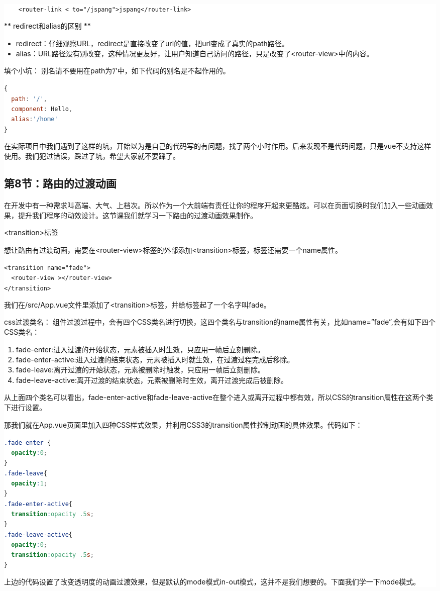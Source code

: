 ```vue
	<router-link < to="/jspang">jspang</router-link>
```

** redirect和alias的区别 **

- redirect：仔细观察URL，redirect是直接改变了url的值，把url变成了真实的path路径。
- alias：URL路径没有别改变，这种情况更友好，让用户知道自己访问的路径，只是改变了\<router-view>中的内容。

填个小坑： 
别名请不要用在path为’/’中，如下代码的别名是不起作用的。

```js
{
  path: '/',
  component: Hello,
  alias:'/home'
}
```

在实际项目中我们遇到了这样的坑，开始以为是自己的代码写的有问题，找了两个小时作用。后来发现不是代码问题，只是vue不支持这样使用。我们犯过错误，踩过了坑，希望大家就不要踩了。

## 第8节：路由的过渡动画

在开发中有一种需求叫高端、大气、上档次。所以作为一个大前端有责任让你的程序开起来更酷炫。可以在页面切换时我们加入一些动画效果，提升我们程序的动效设计。这节课我们就学习一下路由的过渡动画效果制作。

\<transition>标签

想让路由有过渡动画，需要在\<router-view>标签的外部添加\<transition>标签，标签还需要一个name属性。

```vue
<transition name="fade">
  <router-view ></router-view>
</transition>
```
我们在/src/App.vue文件里添加了\<transition>标签，并给标签起了一个名字叫fade。

css过渡类名：
组件过渡过程中，会有四个CSS类名进行切换，这四个类名与transition的name属性有关，比如name=”fade”,会有如下四个CSS类名：

1. fade-enter:进入过渡的开始状态，元素被插入时生效，只应用一帧后立刻删除。
2. fade-enter-active:进入过渡的结束状态，元素被插入时就生效，在过渡过程完成后移除。
3. fade-leave:离开过渡的开始状态，元素被删除时触发，只应用一帧后立刻删除。
4. fade-leave-active:离开过渡的结束状态，元素被删除时生效，离开过渡完成后被删除。

从上面四个类名可以看出，fade-enter-active和fade-leave-active在整个进入或离开过程中都有效，所以CSS的transition属性在这两个类下进行设置。

那我们就在App.vue页面里加入四种CSS样式效果，并利用CSS3的transition属性控制动画的具体效果。代码如下：

```css
.fade-enter {
  opacity:0;
}
.fade-leave{
  opacity:1;
}
.fade-enter-active{
  transition:opacity .5s;
}
.fade-leave-active{
  opacity:0;
  transition:opacity .5s;
}
```
上边的代码设置了改变透明度的动画过渡效果，但是默认的mode模式in-out模式，这并不是我们想要的。下面我们学一下mode模式。
